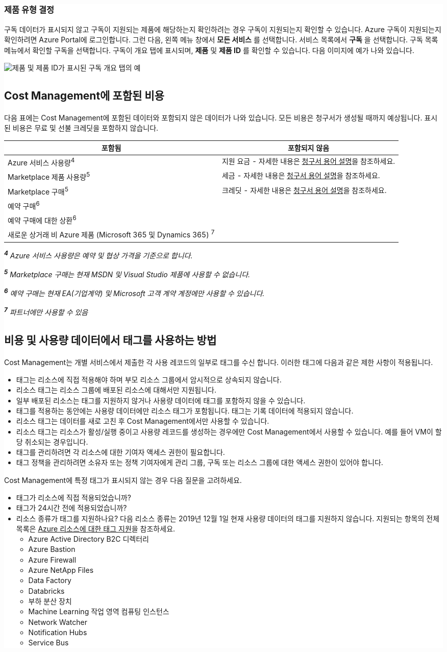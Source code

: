 ### <a name="determine-your-offer-type"></a>제품 유형 결정

구독 데이터가 표시되지 않고 구독이 지원되는 제품에 해당하는지 확인하려는 경우 구독이 지원되는지 확인할 수 있습니다. Azure 구독이 지원되는지 확인하려면 Azure Portal에 로그인합니다. 그런 다음, 왼쪽 메뉴 창에서 **모든 서비스** 를 선택합니다. 서비스 목록에서 **구독** 을 선택합니다. 구독 목록 메뉴에서 확인할 구독을 선택합니다. 구독이 개요 탭에 표시되며, **제품** 및 **제품 ID** 를 확인할 수 있습니다. 다음 이미지에 예가 나와 있습니다.

![제품 및 제품 ID가 표시된 구독 개요 탭의 예](./media/understand-cost-mgt-data/offer-and-offer-id.png)

## <a name="costs-included-in-cost-management"></a>Cost Management에 포함된 비용

다음 표에는 Cost Management에 포함된 데이터와 포함되지 않은 데이터가 나와 있습니다. 모든 비용은 청구서가 생성될 때까지 예상됩니다. 표시된 비용은 무료 및 선불 크레딧을 포함하지 않습니다.

| **포함됨** | **포함되지 않음** |
| --- | --- |
| Azure 서비스 사용량<sup>4</sup>        | 지원 요금 - 자세한 내용은 [청구서 용어 설명](../understand/understand-invoice.md)을 참조하세요. |
| Marketplace 제품 사용량<sup>5</sup> | 세금 - 자세한 내용은 [청구서 용어 설명](../understand/understand-invoice.md)을 참조하세요. |
| Marketplace 구매<sup>5</sup>      | 크레딧 - 자세한 내용은 [청구서 용어 설명](../understand/understand-invoice.md)을 참조하세요. |
| 예약 구매<sup>6</sup>      |  |
| 예약 구매에 대한 상환<sup>6</sup>      |  |
| 새로운 상거래 비 Azure 제품 (Microsoft 365 및 Dynamics 365) <sup>7</sup> | |

_<sup>**4**</sup> Azure 서비스 사용량은 예약 및 협상 가격을 기준으로 합니다._

_<sup>**5**</sup> Marketplace 구매는 현재 MSDN 및 Visual Studio 제품에 사용할 수 없습니다._

_<sup>**6**</sup> 예약 구매는 현재 EA(기업계약) 및 Microsoft 고객 계약 계정에만 사용할 수 있습니다._

_<sup>**7**</sup> 파트너에만 사용할 수 있음_

## <a name="how-tags-are-used-in-cost-and-usage-data"></a>비용 및 사용량 데이터에서 태그를 사용하는 방법

Cost Management는 개별 서비스에서 제출한 각 사용 레코드의 일부로 태그를 수신 합니다. 이러한 태그에 다음과 같은 제한 사항이 적용됩니다.

- 태그는 리소스에 직접 적용해야 하며 부모 리소스 그룹에서 암시적으로 상속되지 않습니다.
- 리소스 태그는 리소스 그룹에 배포된 리소스에 대해서만 지원됩니다.
- 일부 배포된 리소스는 태그를 지원하지 않거나 사용량 데이터에 태그를 포함하지 않을 수 있습니다.
- 태그를 적용하는 동안에는 사용량 데이터에만 리소스 태그가 포함됩니다. 태그는 기록 데이터에 적용되지 않습니다.
- 리소스 태그는 데이터를 새로 고친 후 Cost Management에서만 사용할 수 있습니다.
- 리소스 태그는 리소스가 활성/실행 중이고 사용량 레코드를 생성하는 경우에만 Cost Management에서 사용할 수 있습니다. 예를 들어 VM이 할당 취소되는 경우입니다.
- 태그를 관리하려면 각 리소스에 대한 기여자 액세스 권한이 필요합니다.
- 태그 정책을 관리하려면 소유자 또는 정책 기여자에게 관리 그룹, 구독 또는 리소스 그룹에 대한 액세스 권한이 있어야 합니다.
    
Cost Management에 특정 태그가 표시되지 않는 경우 다음 질문을 고려하세요.

- 태그가 리소스에 직접 적용되었습니까?
- 태그가 24시간 전에 적용되었습니까?
- 리소스 종류가 태그를 지원하나요? 다음 리소스 종류는 2019년 12월 1일 현재 사용량 데이터의 태그를 지원하지 않습니다. 지원되는 항목의 전체 목록은 [Azure 리소스에 대한 태그 지원](../../azure-resource-manager/management/tag-support.md)을 참조하세요.
    - Azure Active Directory B2C 디렉터리
    - Azure Bastion
    - Azure Firewall
    - Azure NetApp Files
    - Data Factory
    - Databricks
    - 부하 분산 장치
    - Machine Learning 작업 영역 컴퓨팅 인스턴스
    - Network Watcher
    - Notification Hubs
    - Service Bus